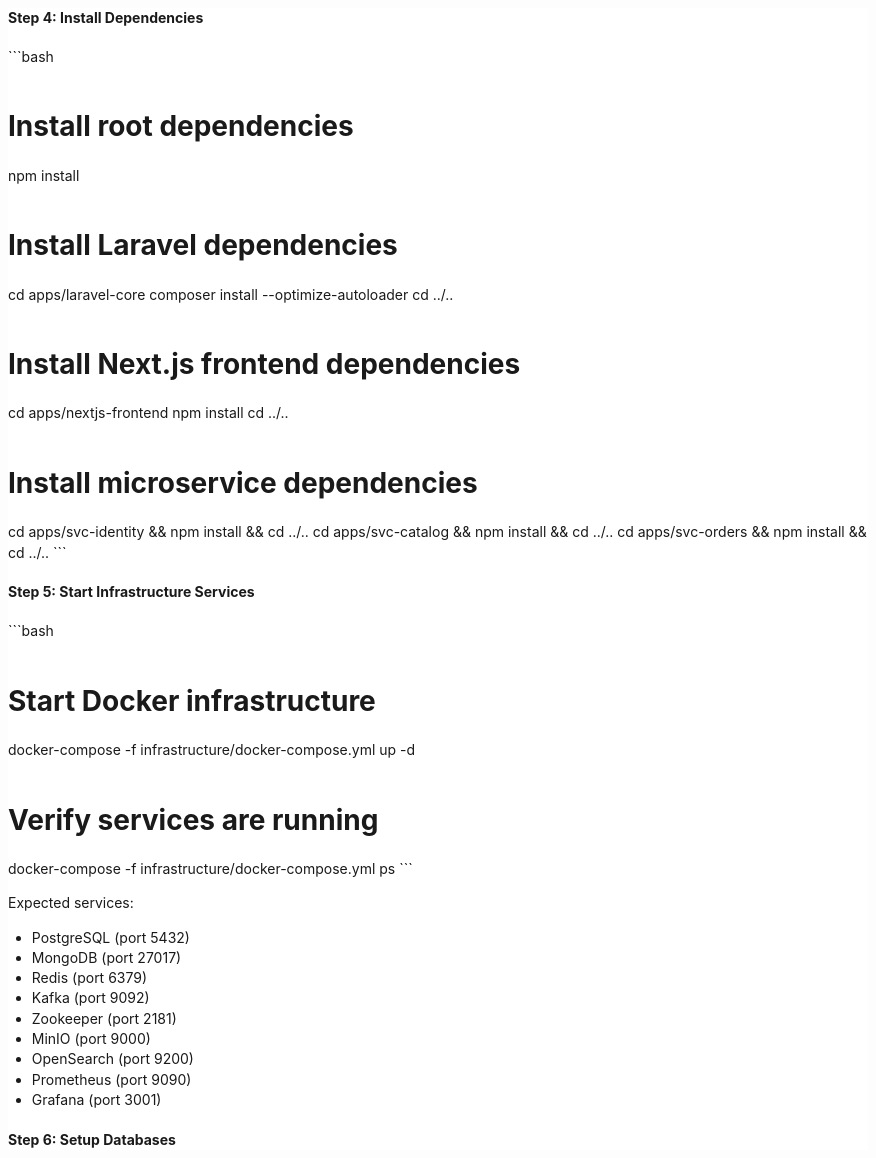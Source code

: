 #### Step 4: Install Dependencies

\`\`\`bash
# Install root dependencies
npm install

# Install Laravel dependencies
cd apps/laravel-core
composer install --optimize-autoloader
cd ../..

# Install Next.js frontend dependencies
cd apps/nextjs-frontend
npm install
cd ../..

# Install microservice dependencies
cd apps/svc-identity && npm install && cd ../..
cd apps/svc-catalog && npm install && cd ../..
cd apps/svc-orders && npm install && cd ../..
\`\`\`

#### Step 5: Start Infrastructure Services

\`\`\`bash
# Start Docker infrastructure
docker-compose -f infrastructure/docker-compose.yml up -d

# Verify services are running
docker-compose -f infrastructure/docker-compose.yml ps
\`\`\`

Expected services:
- PostgreSQL (port 5432)
- MongoDB (port 27017)
- Redis (port 6379)
- Kafka (port 9092)
- Zookeeper (port 2181)
- MinIO (port 9000)
- OpenSearch (port 9200)
- Prometheus (port 9090)
- Grafana (port 3001)

#### Step 6: Setup Databases
